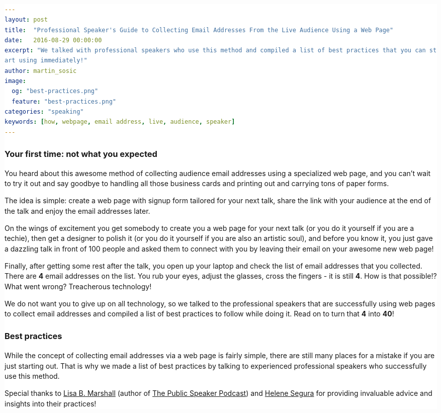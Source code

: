 ```yaml
---
layout: post
title:  "Professional Speaker's Guide to Collecting Email Addresses From the Live Audience Using a Web Page"
date:   2016-08-29 00:00:00
excerpt: "We talked with professional speakers who use this method and compiled a list of best practices that you can start using immediately!"
author: martin_sosic
image:
  og: "best-practices.png"
  feature: "best-practices.png"
categories: "speaking"
keywords: [how, webpage, email address, live, audience, speaker]
---
```




### Your first time: not what you expected

You heard about this awesome method of collecting audience email addresses using a specialized web page, and you can’t wait to try it out and say goodbye to handling all those business cards and printing out and carrying tons of paper forms.

The idea is simple: create a web page with signup form tailored for your next talk, share the link with your audience at the end of the talk and enjoy the email addresses later.

On the wings of excitement you get somebody to create you a web page for your next talk (or you do it yourself if you are a techie), then get a designer to polish it (or you do it yourself if you are also an artistic soul), and before you know it, you just gave a dazzling talk in front of 100 people and asked them to connect with you by leaving their email on your awesome new web page!

Finally, after getting some rest after the talk, you open up your laptop and check the list of email addresses that you collected. There are **4** email addresses on the list. You rub your eyes, adjust the glasses, cross the fingers - it is still **4**. How is that possible!? What went wrong? Treacherous technology!

We do not want you to give up on all technology, so we talked to the professional speakers that are successfully using web pages to collect email addresses and compiled a list of best practices to follow while doing it. Read on to turn that **4** into **40**!



### Best practices

While the concept of collecting email addresses via a web page is fairly simple, there are still many places for a mistake if you are just starting out. That is why we made a list of best practices by talking to experienced professional speakers who successfully use this method.

<p class="post-remark">
Special thanks to <a href="http://www.lisabmarshall.com" target="_blank">Lisa B. Marshall</a> (author of <a href="http://www.lisabmarshall.com/publicspeaker" target="_blank">The Public Speaker Podcast</a>) and <a href="http://helenesegura.com" target="_blank">Helene Segura</a> for providing invaluable advice and insights into their practices!
</p>
